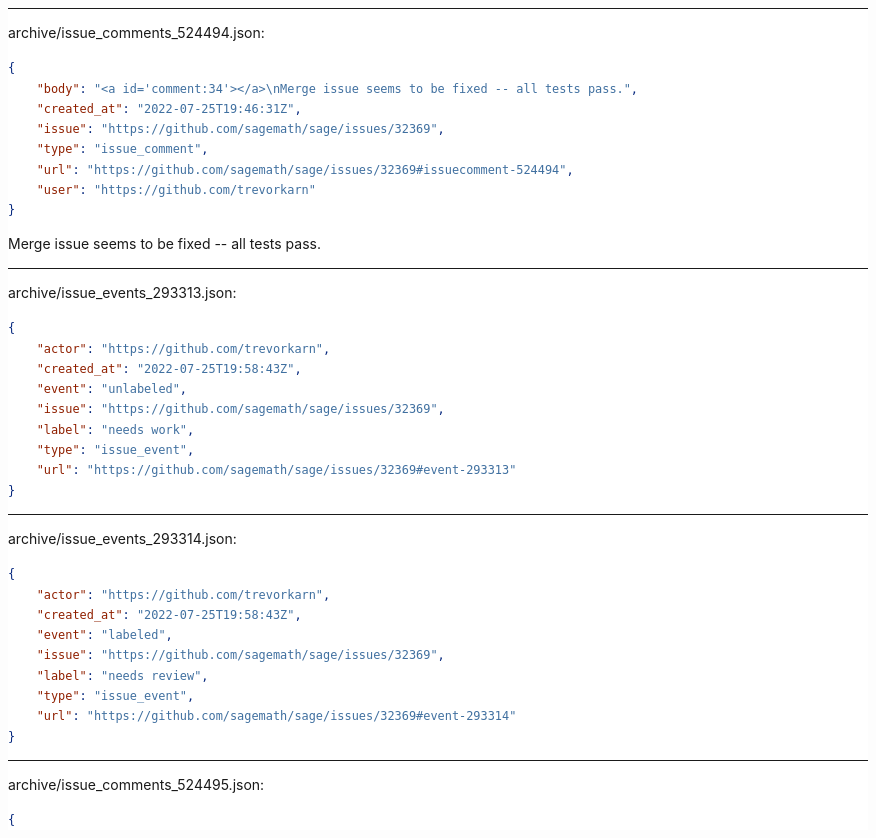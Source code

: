 


---

archive/issue_comments_524494.json:
```json
{
    "body": "<a id='comment:34'></a>\nMerge issue seems to be fixed -- all tests pass.",
    "created_at": "2022-07-25T19:46:31Z",
    "issue": "https://github.com/sagemath/sage/issues/32369",
    "type": "issue_comment",
    "url": "https://github.com/sagemath/sage/issues/32369#issuecomment-524494",
    "user": "https://github.com/trevorkarn"
}
```

<a id='comment:34'></a>
Merge issue seems to be fixed -- all tests pass.



---

archive/issue_events_293313.json:
```json
{
    "actor": "https://github.com/trevorkarn",
    "created_at": "2022-07-25T19:58:43Z",
    "event": "unlabeled",
    "issue": "https://github.com/sagemath/sage/issues/32369",
    "label": "needs work",
    "type": "issue_event",
    "url": "https://github.com/sagemath/sage/issues/32369#event-293313"
}
```



---

archive/issue_events_293314.json:
```json
{
    "actor": "https://github.com/trevorkarn",
    "created_at": "2022-07-25T19:58:43Z",
    "event": "labeled",
    "issue": "https://github.com/sagemath/sage/issues/32369",
    "label": "needs review",
    "type": "issue_event",
    "url": "https://github.com/sagemath/sage/issues/32369#event-293314"
}
```



---

archive/issue_comments_524495.json:
```json
{
```